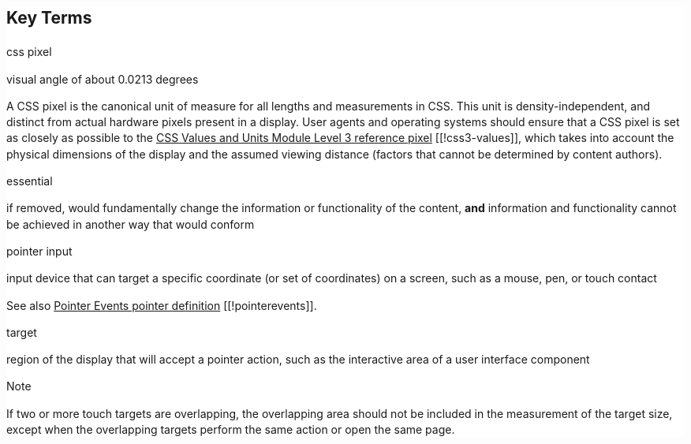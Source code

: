 Key Terms
---------

css pixel

visual angle of about 0.0213 degrees

A CSS pixel is the canonical unit of measure for all lengths and measurements in CSS. This unit is density-independent, and distinct from actual hardware pixels present in a display. User agents and operating systems should ensure that a CSS pixel is set as closely as possible to the [CSS Values and Units Module Level 3 reference pixel](https://www.w3.org/TR/css3-values/#reference-pixel) \[\[!css3-values\]\], which takes into account the physical dimensions of the display and the assumed viewing distance (factors that cannot be determined by content authors).

essential

if removed, would fundamentally change the information or functionality of the content, **and** information and functionality cannot be achieved in another way that would conform

pointer input

input device that can target a specific coordinate (or set of coordinates) on a screen, such as a mouse, pen, or touch contact

See also [Pointer Events pointer definition](https://www.w3.org/TR/pointerevents/#dfn-pointer) \[\[!pointerevents\]\].

target

region of the display that will accept a pointer action, such as the interactive area of a user interface component

Note

If two or more touch targets are overlapping, the overlapping area should not be included in the measurement of the target size, except when the overlapping targets perform the same action or open the same page.
